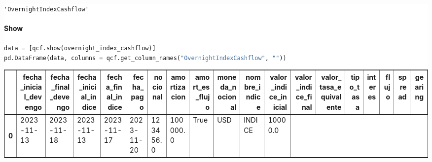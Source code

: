 

    'OvernightIndexCashflow'



#### Show


```python
data = [qcf.show(overnight_index_cashflow)]
pd.DataFrame(data, columns = qcf.get_column_names("OvernightIndexCashflow", ""))
```




<div>
<style scoped>
    .dataframe tbody tr th:only-of-type {
        vertical-align: middle;
    }

    .dataframe tbody tr th {
        vertical-align: top;
    }

    .dataframe thead th {
        text-align: right;
    }
</style>
<table border="1" class="dataframe">
  <thead>
    <tr style="text-align: right;">
      <th></th>
      <th>fecha_inicial_devengo</th>
      <th>fecha_final_devengo</th>
      <th>fecha_inicial_indice</th>
      <th>fecha_final_indice</th>
      <th>fecha_pago</th>
      <th>nocional</th>
      <th>amortizacion</th>
      <th>amort_es_flujo</th>
      <th>moneda_nocional</th>
      <th>nombre_indice</th>
      <th>valor_indice_inicial</th>
      <th>valor_indice_final</th>
      <th>valor_tasa_equivalente</th>
      <th>tipo_tasa</th>
      <th>interes</th>
      <th>flujo</th>
      <th>spread</th>
      <th>gearing</th>
    </tr>
  </thead>
  <tbody>
    <tr>
      <th>0</th>
      <td>2023-11-13</td>
      <td>2023-11-18</td>
      <td>2023-11-13</td>
      <td>2023-11-17</td>
      <td>2023-11-20</td>
      <td>123456.0</td>
      <td>100000.0</td>
      <td>True</td>
      <td>USD</td>
      <td>INDICE</td>
      <td>10000.0</td>